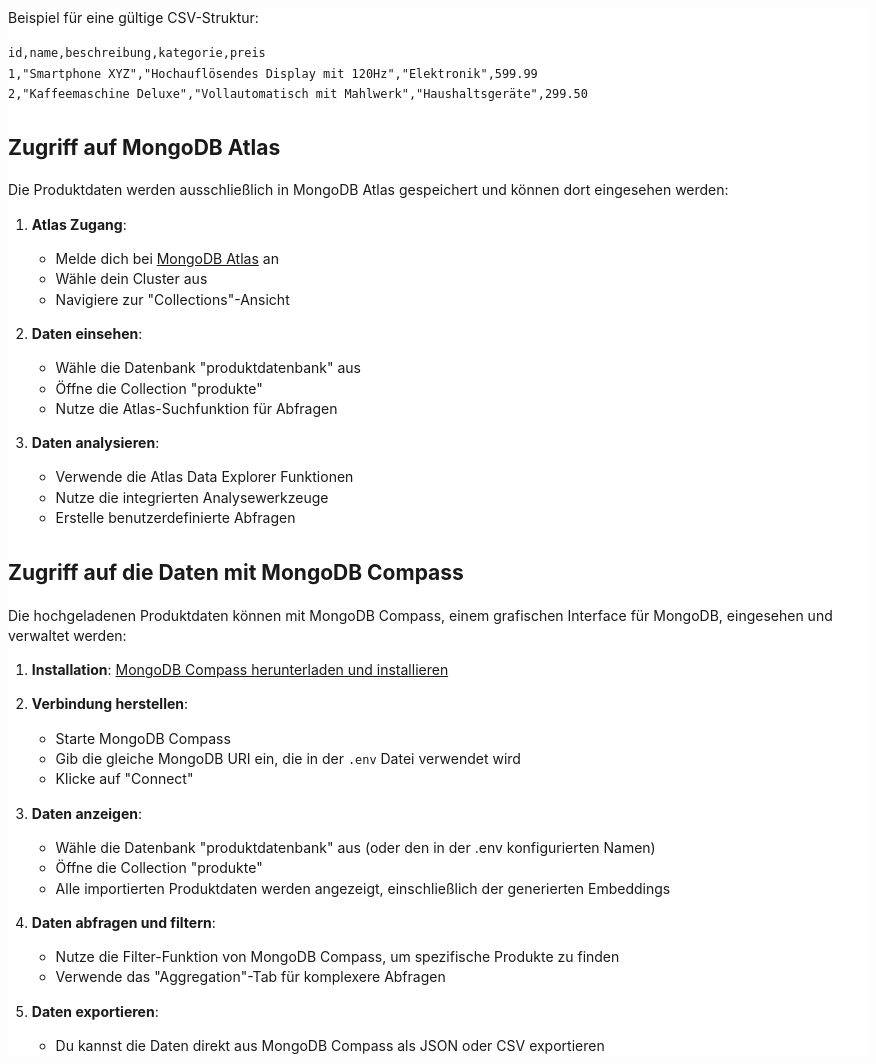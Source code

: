 Beispiel für eine gültige CSV-Struktur:
```
id,name,beschreibung,kategorie,preis
1,"Smartphone XYZ","Hochauflösendes Display mit 120Hz","Elektronik",599.99
2,"Kaffeemaschine Deluxe","Vollautomatisch mit Mahlwerk","Haushaltsgeräte",299.50
```

## Zugriff auf MongoDB Atlas

Die Produktdaten werden ausschließlich in MongoDB Atlas gespeichert und können dort eingesehen werden:

1. **Atlas Zugang**:
   - Melde dich bei [MongoDB Atlas](https://cloud.mongodb.com) an
   - Wähle dein Cluster aus
   - Navigiere zur "Collections"-Ansicht

2. **Daten einsehen**:
   - Wähle die Datenbank "produktdatenbank" aus
   - Öffne die Collection "produkte"
   - Nutze die Atlas-Suchfunktion für Abfragen

3. **Daten analysieren**:
   - Verwende die Atlas Data Explorer Funktionen
   - Nutze die integrierten Analysewerkzeuge
   - Erstelle benutzerdefinierte Abfragen

## Zugriff auf die Daten mit MongoDB Compass

Die hochgeladenen Produktdaten können mit MongoDB Compass, einem grafischen Interface für MongoDB, eingesehen und verwaltet werden:

1. **Installation**: [MongoDB Compass herunterladen und installieren](https://www.mongodb.com/try/download/compass)

2. **Verbindung herstellen**:
   - Starte MongoDB Compass
   - Gib die gleiche MongoDB URI ein, die in der `.env` Datei verwendet wird
   - Klicke auf "Connect"

3. **Daten anzeigen**:
   - Wähle die Datenbank "produktdatenbank" aus (oder den in der .env konfigurierten Namen)
   - Öffne die Collection "produkte"
   - Alle importierten Produktdaten werden angezeigt, einschließlich der generierten Embeddings

4. **Daten abfragen und filtern**:
   - Nutze die Filter-Funktion von MongoDB Compass, um spezifische Produkte zu finden
   - Verwende das "Aggregation"-Tab für komplexere Abfragen

5. **Daten exportieren**:
   - Du kannst die Daten direkt aus MongoDB Compass als JSON oder CSV exportieren
  ```
